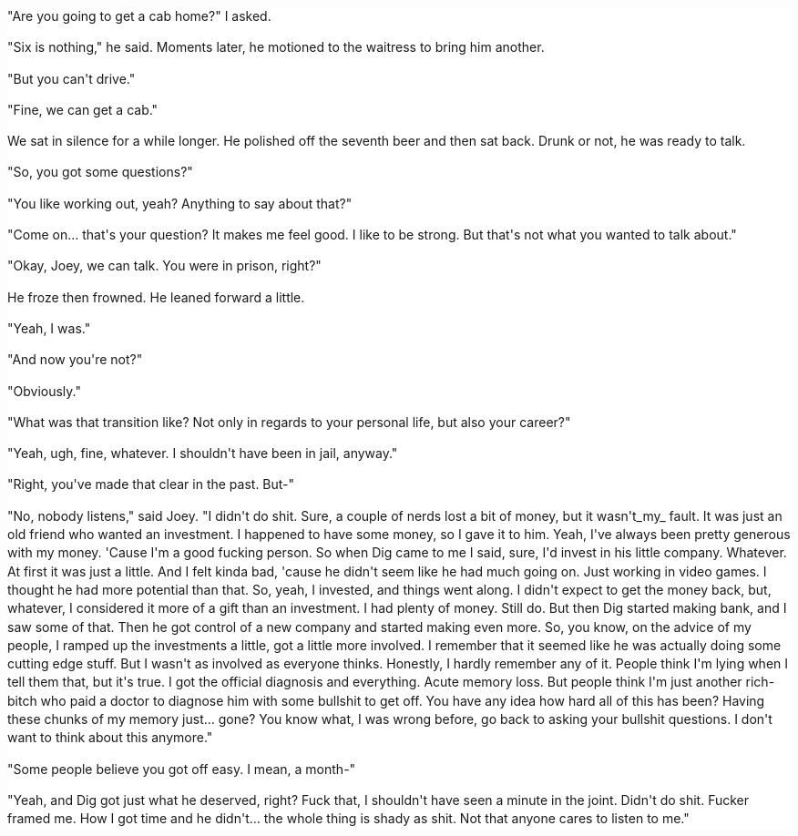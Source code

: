 &quot;Are you going to get a cab home?&quot; I asked.

&quot;Six is nothing,&quot; he said. Moments later, he motioned to the waitress to bring him another.

&quot;But you can&#39;t drive.&quot;

&quot;Fine, we can get a cab.&quot;

We sat in silence for a while longer. He polished off the seventh beer and then sat back. Drunk or not, he was ready to talk.

&quot;So, you got some questions?&quot;

&quot;You like working out, yeah? Anything to say about that?&quot;

&quot;Come on… that&#39;s your question? It makes me feel good. I like to be strong. But that&#39;s not what you wanted to talk about.&quot;

&quot;Okay, Joey, we can talk. You were in prison, right?&quot;

He froze then frowned. He leaned forward a little.

&quot;Yeah, I was.&quot;

&quot;And now you&#39;re not?&quot;

&quot;Obviously.&quot;

&quot;What was that transition like? Not only in regards to your personal life, but also your career?&quot;

&quot;Yeah, ugh, fine, whatever. I shouldn&#39;t have been in jail, anyway.&quot;

&quot;Right, you&#39;ve made that clear in the past. But-&quot;

&quot;No, nobody listens,&quot; said Joey. &quot;I didn&#39;t do shit. Sure, a couple of nerds lost a bit of money, but it wasn&#39;t_my_ fault. It was just an old friend who wanted an investment. I happened to have some money, so I gave it to him. Yeah, I&#39;ve always been pretty generous with my money. &#39;Cause I&#39;m a good fucking person. So when Dig came to me I said, sure, I&#39;d invest in his little company. Whatever. At first it was just a little. And I felt kinda bad, &#39;cause he didn&#39;t seem like he had much going on. Just working in video games. I thought he had more potential than that. So, yeah, I invested, and things went along. I didn&#39;t expect to get the money back, but, whatever, I considered it more of a gift than an investment. I had plenty of money. Still do. But then Dig started making bank, and I saw some of that. Then he got control of a new company and started making even more. So, you know, on the advice of my people, I ramped up the investments a little, got a little more involved. I remember that it seemed like he was actually doing some cutting edge stuff. But I wasn&#39;t as involved as everyone thinks. Honestly, I hardly remember any of it. People think I&#39;m lying when I tell them that, but it&#39;s true. I got the official diagnosis and everything. Acute memory loss. But people think I&#39;m just another rich-bitch who paid a doctor to diagnose him with some bullshit to get off. You have any idea how hard all of this has been? Having these chunks of my memory just… gone? You know what, I was wrong before, go back to asking your bullshit questions. I don&#39;t want to think about this anymore.&quot;

&quot;Some people believe you got off easy. I mean, a month-&quot;

&quot;Yeah, and Dig got just what he deserved, right? Fuck that, I shouldn&#39;t have seen a minute in the joint. Didn&#39;t do shit. Fucker framed me. How I got time and he didn&#39;t… the whole thing is shady as shit. Not that anyone cares to listen to me.&quot;

